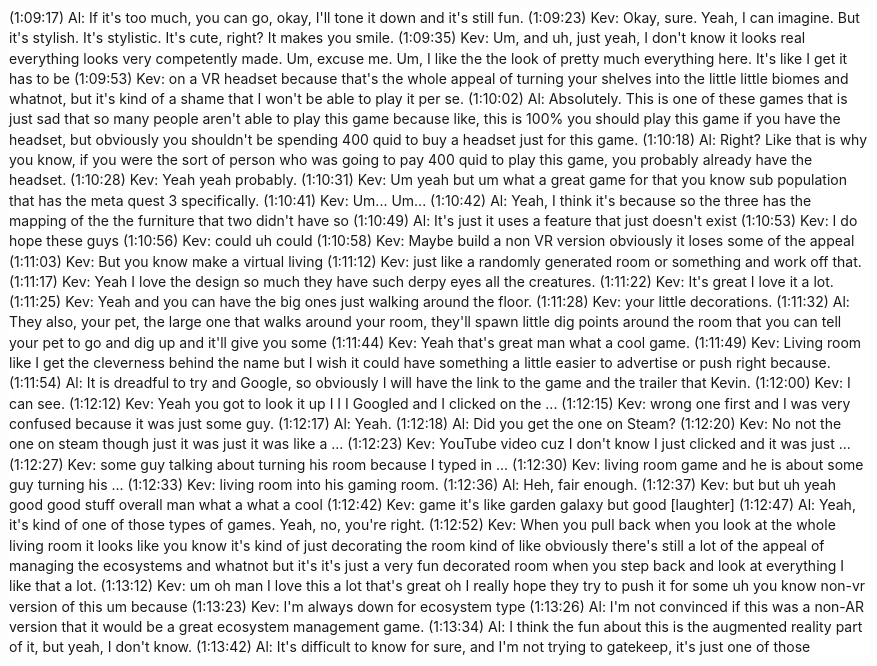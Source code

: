 (1:09:17) Al: If it's too much, you can go, okay, I'll tone it down and it's still fun.
(1:09:23) Kev: Okay, sure. Yeah, I can imagine. But it's stylish. It's stylistic. It's cute, right? It makes you smile.
(1:09:35) Kev: Um, and uh, just yeah, I don't know it looks real everything looks very competently made. Um, excuse me. Um, I like the the look of pretty much everything here. It's like I get it has to be
(1:09:53) Kev: on a VR headset because that's the whole appeal of turning your shelves into the little little biomes and whatnot, but it's kind of a shame that I won't be able to play it per se.
(1:10:02) Al: Absolutely. This is one of these games that is just sad that so many people aren't able to play this game because like, this is 100% you should play this game if you have the headset, but obviously you shouldn't be spending 400 quid to buy a headset just for this game.
(1:10:18) Al: Right? Like that is why you know, if you were the sort of person who was going to pay 400 quid to play this game, you probably already have the headset.
(1:10:28) Kev: Yeah yeah probably.
(1:10:31) Kev: Um yeah but um what a great game for that you know sub population that has the meta quest 3 specifically.
(1:10:41) Kev: Um... Um...
(1:10:42) Al: Yeah, I think it's because so the three has the mapping of the the furniture that two didn't have so
(1:10:49) Al: It's just it uses a feature that just doesn't exist
(1:10:53) Kev: I do hope these guys
(1:10:56) Kev: could uh could
(1:10:58) Kev: Maybe build a non VR version obviously it loses some of the appeal
(1:11:03) Kev: But you know make a virtual living
(1:11:12) Kev: just like a randomly generated room or something and work off that.
(1:11:17) Kev: Yeah I love the design so much they have such derpy eyes all the creatures.
(1:11:22) Kev: It's great I love it a lot.
(1:11:25) Kev: Yeah and you can have the big ones just walking around the floor.
(1:11:28) Kev: your little decorations.
(1:11:32) Al: They also, your pet, the large one that walks around your room, they'll spawn little dig points around the room that you can tell your pet to go and dig up and it'll give you some
(1:11:44) Kev: Yeah that's great man what a cool game.
(1:11:49) Kev: Living room like I get the cleverness behind the name but I wish it could have something a little easier to advertise or push right because.
(1:11:54) Al: It is dreadful to try and Google, so obviously I will have the link to the game and the trailer that Kevin.
(1:12:00) Kev: I can see.
(1:12:12) Kev: Yeah you got to look it up I I I Googled and I clicked on the ...
(1:12:15) Kev: wrong one first and I was very confused because it was just some guy.
(1:12:17) Al: Yeah.
(1:12:18) Al: Did you get the one on Steam?
(1:12:20) Kev: No not the one on steam though just it was just it was like a ...
(1:12:23) Kev: YouTube video cuz I don't know I just clicked and it was just ...
(1:12:27) Kev: some guy talking about turning his room because I typed in ...
(1:12:30) Kev: living room game and he is about some guy turning his ...
(1:12:33) Kev: living room into his gaming room.
(1:12:36) Al: Heh, fair enough.
(1:12:37) Kev: but but uh yeah good good stuff overall man what a what a cool
(1:12:42) Kev: game it's like garden galaxy but good [laughter]
(1:12:47) Al: Yeah, it's kind of one of those types of games. Yeah, no, you're right.
(1:12:52) Kev: When you pull back when you look at the whole living room it looks like you know it's kind of just decorating the room kind of like obviously there's still a lot of the appeal of managing the ecosystems and whatnot but it's it's just a very fun decorated room when you step back and look at everything I like that a lot.
(1:13:12) Kev: um oh man I love this a lot that's great oh I really hope they try to push it for some uh you know non-vr version of this um because
(1:13:23) Kev: I'm always down for ecosystem type
(1:13:26) Al: I'm not convinced if this was a non-AR version that it would be a great ecosystem management game.
(1:13:34) Al: I think the fun about this is the augmented reality part of it, but yeah, I don't know.
(1:13:42) Al: It's difficult to know for sure, and I'm not trying to gatekeep, it's just one of those